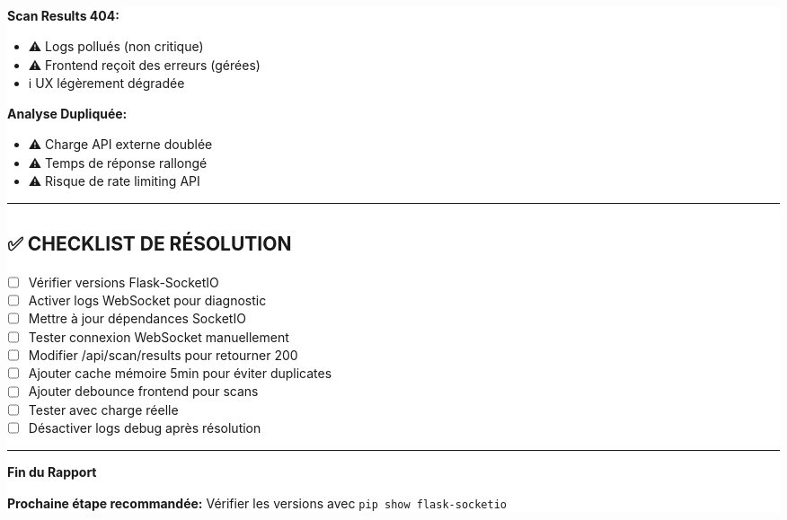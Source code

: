 **Scan Results 404:**
- ⚠️  Logs pollués (non critique)
- ⚠️  Frontend reçoit des erreurs (gérées)
- ℹ️  UX légèrement dégradée

**Analyse Dupliquée:**
- ⚠️  Charge API externe doublée
- ⚠️  Temps de réponse rallongé
- ⚠️  Risque de rate limiting API

---

## ✅ CHECKLIST DE RÉSOLUTION

- [ ] Vérifier versions Flask-SocketIO
- [ ] Activer logs WebSocket pour diagnostic
- [ ] Mettre à jour dépendances SocketIO
- [ ] Tester connexion WebSocket manuellement
- [ ] Modifier /api/scan/results pour retourner 200
- [ ] Ajouter cache mémoire 5min pour éviter duplicates
- [ ] Ajouter debounce frontend pour scans
- [ ] Tester avec charge réelle
- [ ] Désactiver logs debug après résolution

---

**Fin du Rapport**

**Prochaine étape recommandée:** Vérifier les versions avec `pip show flask-socketio`
